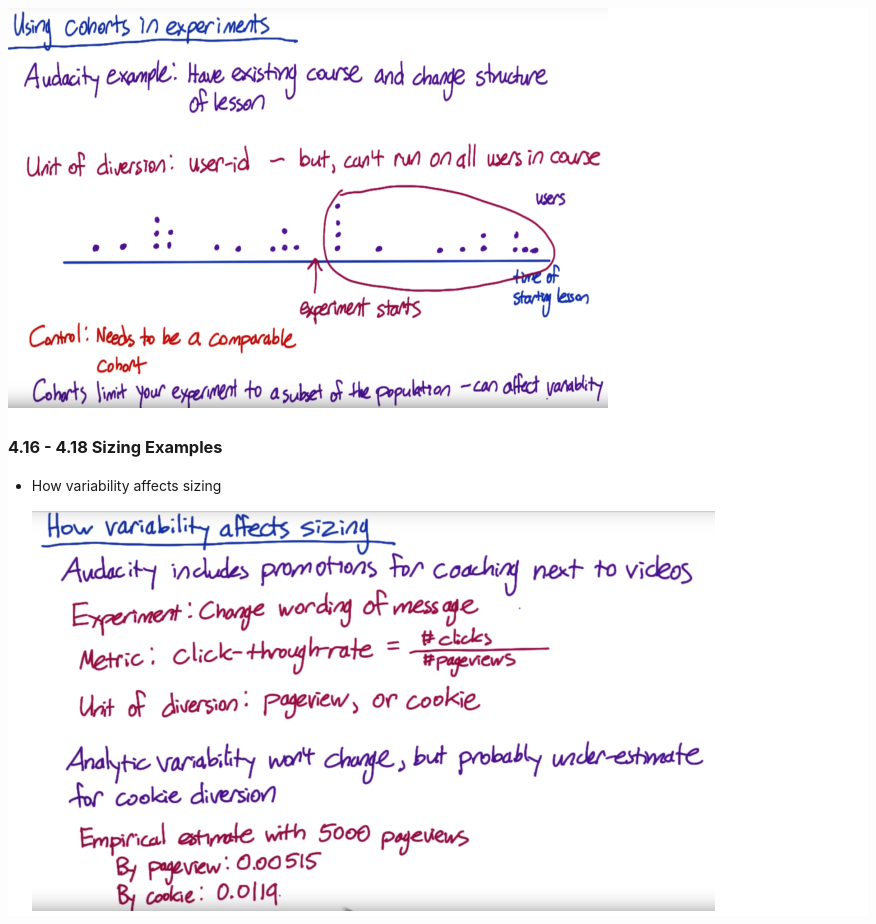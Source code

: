   ![cohort - audacity example](images/4_14_cohort_example.png)

### 4.16 - 4.18 Sizing Examples
- How variability affects sizing
  
  ![szing example 1](images/4_17_sizing_example_1.png)
